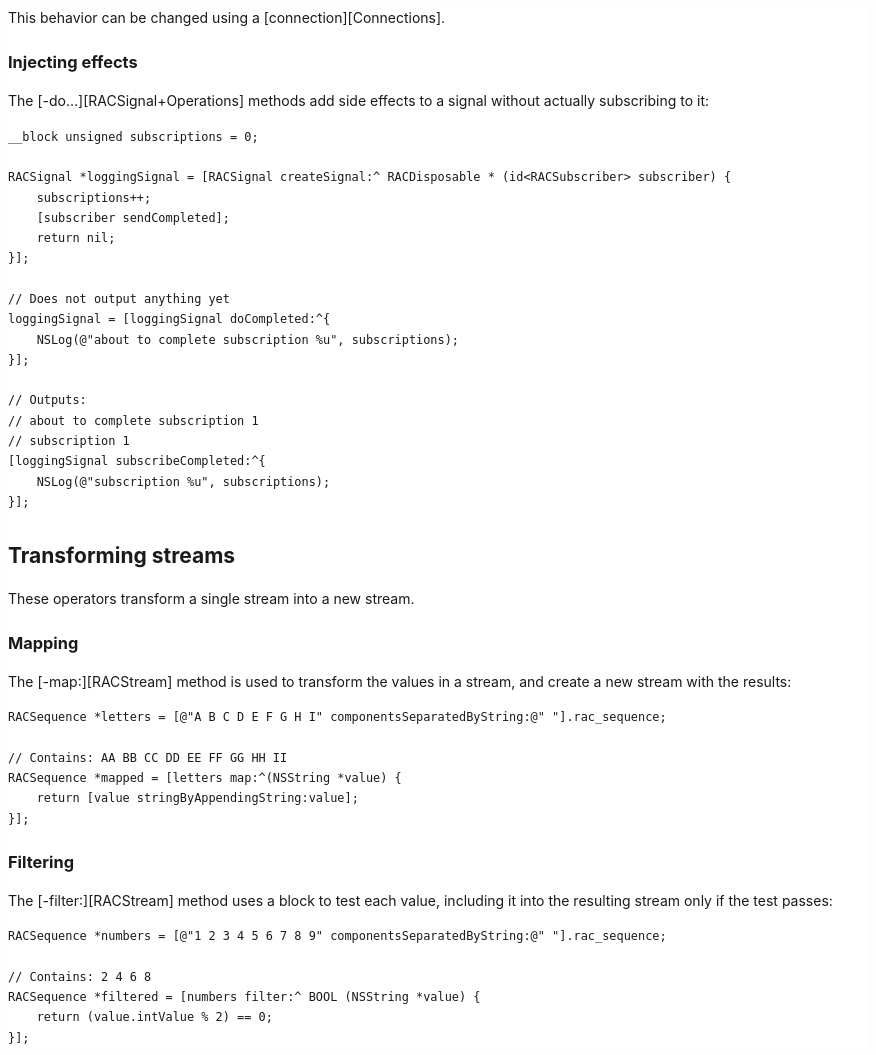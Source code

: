 This behavior can be changed using a [connection][Connections].

### Injecting effects

The [-do…][RACSignal+Operations] methods add side effects to a signal without actually
subscribing to it:

```objc
__block unsigned subscriptions = 0;

RACSignal *loggingSignal = [RACSignal createSignal:^ RACDisposable * (id<RACSubscriber> subscriber) {
    subscriptions++;
    [subscriber sendCompleted];
    return nil;
}];

// Does not output anything yet
loggingSignal = [loggingSignal doCompleted:^{
    NSLog(@"about to complete subscription %u", subscriptions);
}];

// Outputs:
// about to complete subscription 1
// subscription 1
[loggingSignal subscribeCompleted:^{
    NSLog(@"subscription %u", subscriptions);
}];
```

## Transforming streams

These operators transform a single stream into a new stream.

### Mapping

The [-map:][RACStream] method is used to transform the values in a stream, and
create a new stream with the results:

```objc
RACSequence *letters = [@"A B C D E F G H I" componentsSeparatedByString:@" "].rac_sequence;

// Contains: AA BB CC DD EE FF GG HH II
RACSequence *mapped = [letters map:^(NSString *value) {
    return [value stringByAppendingString:value];
}];
```

### Filtering

The [-filter:][RACStream] method uses a block to test each value, including it
into the resulting stream only if the test passes:

```objc
RACSequence *numbers = [@"1 2 3 4 5 6 7 8 9" componentsSeparatedByString:@" "].rac_sequence;

// Contains: 2 4 6 8
RACSequence *filtered = [numbers filter:^ BOOL (NSString *value) {
    return (value.intValue % 2) == 0;
}];
```
